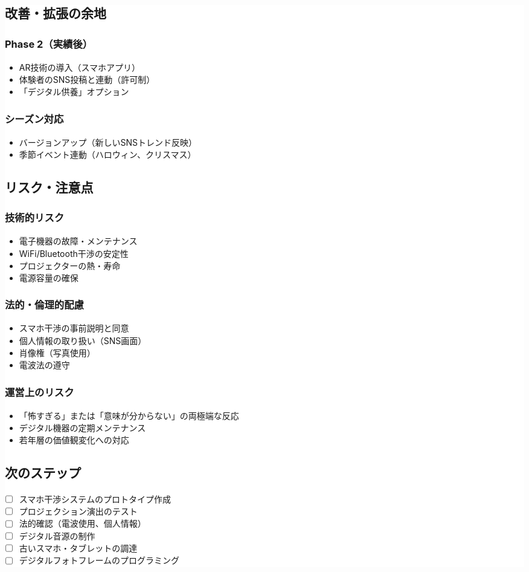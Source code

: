 ## 改善・拡張の余地

### Phase 2（実績後）
- AR技術の導入（スマホアプリ）
- 体験者のSNS投稿と連動（許可制）
- 「デジタル供養」オプション

### シーズン対応
- バージョンアップ（新しいSNSトレンド反映）
- 季節イベント連動（ハロウィン、クリスマス）

## リスク・注意点

### 技術的リスク
- 電子機器の故障・メンテナンス
- WiFi/Bluetooth干渉の安定性
- プロジェクターの熱・寿命
- 電源容量の確保

### 法的・倫理的配慮
- スマホ干渉の事前説明と同意
- 個人情報の取り扱い（SNS画面）
- 肖像権（写真使用）
- 電波法の遵守

### 運営上のリスク
- 「怖すぎる」または「意味が分からない」の両極端な反応
- デジタル機器の定期メンテナンス
- 若年層の価値観変化への対応

## 次のステップ

- [ ] スマホ干渉システムのプロトタイプ作成
- [ ] プロジェクション演出のテスト
- [ ] 法的確認（電波使用、個人情報）
- [ ] デジタル音源の制作
- [ ] 古いスマホ・タブレットの調達
- [ ] デジタルフォトフレームのプログラミング

